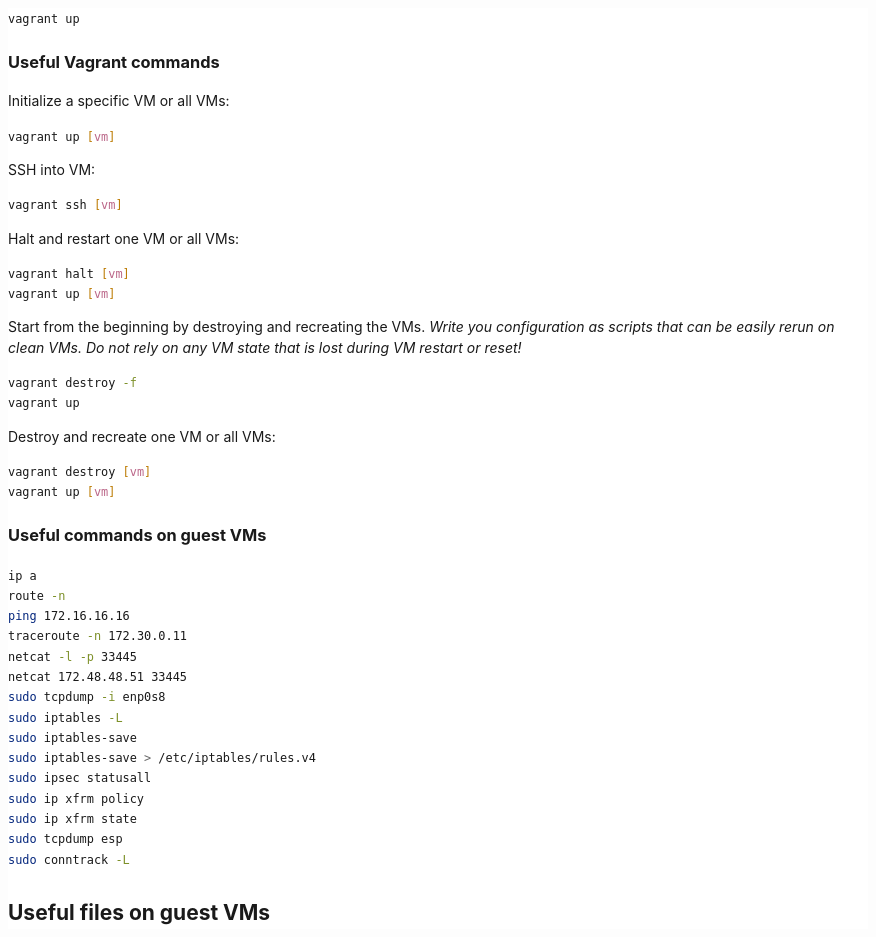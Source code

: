 ```bash
vagrant up
```

### Useful Vagrant commands

Initialize a specific VM or all VMs:

```bash
vagrant up [vm]
```

SSH into VM:

```bash
vagrant ssh [vm]
```

Halt and restart one VM or all VMs:

```bash
vagrant halt [vm]
vagrant up [vm]
```

Start from the beginning by destroying and recreating the VMs. *Write you configuration as scripts that can be easily rerun on clean VMs. Do not rely on any VM state that is lost during VM restart or reset!*

```bash
vagrant destroy -f
vagrant up
```

Destroy and recreate one VM or all VMs:

```bash
vagrant destroy [vm]
vagrant up [vm]
```

### Useful commands on guest VMs

```bash
ip a
route -n
ping 172.16.16.16
traceroute -n 172.30.0.11
netcat -l -p 33445
netcat 172.48.48.51 33445
sudo tcpdump -i enp0s8
sudo iptables -L
sudo iptables-save
sudo iptables-save > /etc/iptables/rules.v4
sudo ipsec statusall
sudo ip xfrm policy
sudo ip xfrm state
sudo tcpdump esp
sudo conntrack -L
```
## Useful files on guest VMs
